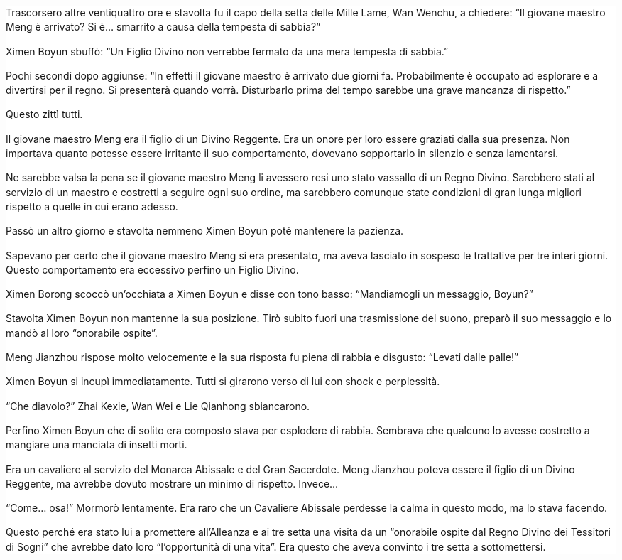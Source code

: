 
Trascorsero altre ventiquattro ore e stavolta fu il capo della setta delle Mille Lame, Wan Wenchu, a chiedere: “Il giovane maestro Meng è arrivato? Si è… smarrito a causa della tempesta di sabbia?”


Ximen Boyun sbuffò: “Un Figlio Divino non verrebbe fermato da una mera tempesta di sabbia.”


Pochi secondi dopo aggiunse: “In effetti il giovane maestro è arrivato due giorni fa. Probabilmente è occupato ad esplorare e a divertirsi per il regno. Si presenterà quando vorrà. Disturbarlo prima del tempo sarebbe una grave mancanza di rispetto.”


Questo zittì tutti.


Il giovane maestro Meng era il figlio di un Divino Reggente. Era un onore per loro essere graziati dalla sua presenza. Non importava quanto potesse essere irritante il suo comportamento, dovevano sopportarlo in silenzio e senza lamentarsi.


Ne sarebbe valsa la pena se il giovane maestro Meng li avessero resi uno stato vassallo di un Regno Divino. Sarebbero stati al servizio di un maestro e costretti a seguire ogni suo ordine, ma sarebbero comunque state condizioni di gran lunga migliori rispetto a quelle in cui erano adesso.


Passò un altro giorno e stavolta nemmeno Ximen Boyun poté mantenere la pazienza.


Sapevano per certo che il giovane maestro Meng si era presentato, ma aveva lasciato in sospeso le trattative per tre interi giorni. Questo comportamento era eccessivo perfino un Figlio Divino.


Ximen Borong scoccò un’occhiata a Ximen Boyun e disse con tono basso: “Mandiamogli un messaggio, Boyun?”


Stavolta Ximen Boyun non mantenne la sua posizione. Tirò subito fuori una trasmissione del suono, preparò il suo messaggio e lo mandò al loro “onorabile ospite”.


Meng Jianzhou rispose molto velocemente e la sua risposta fu piena di rabbia e disgusto: “Levati dalle palle!”


Ximen Boyun si incupì immediatamente. Tutti si girarono verso di lui con shock e perplessità.


“Che diavolo?” Zhai Kexie, Wan Wei e Lie Qianhong sbiancarono.


Perfino Ximen Boyun che di solito era composto stava per esplodere di rabbia. Sembrava che qualcuno lo avesse costretto a mangiare una manciata di insetti morti.


Era un cavaliere al servizio del Monarca Abissale e del Gran Sacerdote. Meng Jianzhou poteva essere il figlio di un Divino Reggente, ma avrebbe dovuto mostrare un minimo di rispetto. Invece…


“Come… osa!” Mormorò lentamente. Era raro che un Cavaliere Abissale perdesse la calma in questo modo, ma lo stava facendo.


Questo perché era stato lui a promettere all’Alleanza e ai tre setta una visita da un “onorabile ospite dal Regno Divino dei Tessitori di Sogni” che avrebbe dato loro “l’opportunità di una vita”. Era questo che aveva convinto i tre setta a sottomettersi.
